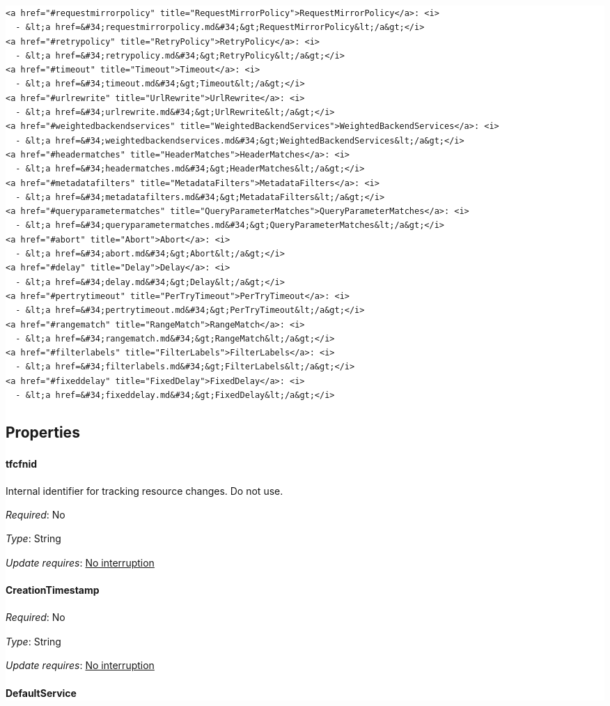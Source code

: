     <a href="#requestmirrorpolicy" title="RequestMirrorPolicy">RequestMirrorPolicy</a>: <i>
      - &lt;a href=&#34;requestmirrorpolicy.md&#34;&gt;RequestMirrorPolicy&lt;/a&gt;</i>
    <a href="#retrypolicy" title="RetryPolicy">RetryPolicy</a>: <i>
      - &lt;a href=&#34;retrypolicy.md&#34;&gt;RetryPolicy&lt;/a&gt;</i>
    <a href="#timeout" title="Timeout">Timeout</a>: <i>
      - &lt;a href=&#34;timeout.md&#34;&gt;Timeout&lt;/a&gt;</i>
    <a href="#urlrewrite" title="UrlRewrite">UrlRewrite</a>: <i>
      - &lt;a href=&#34;urlrewrite.md&#34;&gt;UrlRewrite&lt;/a&gt;</i>
    <a href="#weightedbackendservices" title="WeightedBackendServices">WeightedBackendServices</a>: <i>
      - &lt;a href=&#34;weightedbackendservices.md&#34;&gt;WeightedBackendServices&lt;/a&gt;</i>
    <a href="#headermatches" title="HeaderMatches">HeaderMatches</a>: <i>
      - &lt;a href=&#34;headermatches.md&#34;&gt;HeaderMatches&lt;/a&gt;</i>
    <a href="#metadatafilters" title="MetadataFilters">MetadataFilters</a>: <i>
      - &lt;a href=&#34;metadatafilters.md&#34;&gt;MetadataFilters&lt;/a&gt;</i>
    <a href="#queryparametermatches" title="QueryParameterMatches">QueryParameterMatches</a>: <i>
      - &lt;a href=&#34;queryparametermatches.md&#34;&gt;QueryParameterMatches&lt;/a&gt;</i>
    <a href="#abort" title="Abort">Abort</a>: <i>
      - &lt;a href=&#34;abort.md&#34;&gt;Abort&lt;/a&gt;</i>
    <a href="#delay" title="Delay">Delay</a>: <i>
      - &lt;a href=&#34;delay.md&#34;&gt;Delay&lt;/a&gt;</i>
    <a href="#pertrytimeout" title="PerTryTimeout">PerTryTimeout</a>: <i>
      - &lt;a href=&#34;pertrytimeout.md&#34;&gt;PerTryTimeout&lt;/a&gt;</i>
    <a href="#rangematch" title="RangeMatch">RangeMatch</a>: <i>
      - &lt;a href=&#34;rangematch.md&#34;&gt;RangeMatch&lt;/a&gt;</i>
    <a href="#filterlabels" title="FilterLabels">FilterLabels</a>: <i>
      - &lt;a href=&#34;filterlabels.md&#34;&gt;FilterLabels&lt;/a&gt;</i>
    <a href="#fixeddelay" title="FixedDelay">FixedDelay</a>: <i>
      - &lt;a href=&#34;fixeddelay.md&#34;&gt;FixedDelay&lt;/a&gt;</i>
</pre>

## Properties

#### tfcfnid

Internal identifier for tracking resource changes. Do not use.

_Required_: No

_Type_: String

_Update requires_: [No interruption](https://docs.aws.amazon.com/AWSCloudFormation/latest/UserGuide/using-cfn-updating-stacks-update-behaviors.html#update-no-interrupt)

#### CreationTimestamp

_Required_: No

_Type_: String

_Update requires_: [No interruption](https://docs.aws.amazon.com/AWSCloudFormation/latest/UserGuide/using-cfn-updating-stacks-update-behaviors.html#update-no-interrupt)

#### DefaultService
